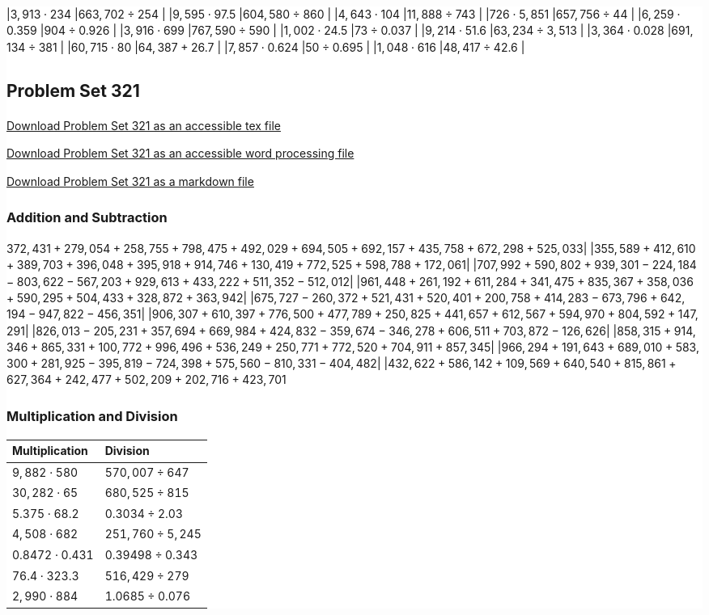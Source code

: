 |$3,913\cdot234$ |$663,702÷254$ |
|$9,595\cdot97.5$ |$604,580÷860$ |
|$4,643\cdot104$ |$11,888÷743$ |
|$726\cdot5,851$ |$657,756÷44$ |
|$6,259\cdot0.359$ |$904÷0.926$ |
|$3,916\cdot699$ |$767,590÷590$ |
|$1,002\cdot24.5$ |$73÷0.037$ |
|$9,214\cdot51.6$ |$63,234÷3,513$ |
|$3,364\cdot0.028$ |$691,134÷381$ |
|$60,715\cdot80$ |$64,387+26.7$ |
|$7,857\cdot0.624$ |$50÷0.695$ |
|$1,048\cdot616$ |$48,417÷42.6$ |
## Problem Set 321
[Download Problem Set 321 as an accessible tex file](files/ProblemSet0321.tex)

[Download Problem Set 321 as an accessible word processing file](files/ProblemSet0321.docx)

[Download Problem Set 321 as a markdown file](files/ProblemSet0321.txt)

### Addition and Subtraction

$372,431+279,054+258,755+798,475+492,029+694,505+692,157+435,758+672,298+525,033$|
|$355,589+412,610+389,703+396,048+395,918+914,746+130,419+772,525+598,788+172,061$|
|$707,992+590,802+939,301-224,184-803,622-567,203+929,613+433,222+511,352-512,012$|
|$961,448+261,192+611,284+341,475+835,367+358,036+590,295+504,433+328,872+363,942$|
|$675,727-260,372+521,431+520,401+200,758+414,283-673,796+642,194-947,822-456,351$|
|$906,307+610,397+776,500+477,789+250,825+441,657+612,567+594,970+804,592+147,291$|
|$826,013-205,231+357,694+669,984+424,832-359,674-346,278+606,511+703,872-126,626$|
|$858,315+914,346+865,331+100,772+996,496+536,249+250,771+772,520+704,911+857,345$|
|$966,294+191,643+689,010+583,300+281,925-395,819-724,398+575,560-810,331-404,482$|
|$432,622+586,142+109,569+640,540+815,861+627,364+242,477+502,209+202,716+423,701$

### Multiplication and Division

| Multiplication | Division |
|:---- |:---- |
|$9,882\cdot580$ |$570,007÷647$ |
|$30,282\cdot65$ |$680,525÷815$ |
|$5.375\cdot68.2$ |$0.3034÷2.03$ |
|$4,508\cdot682$ |$251,760÷5,245$ |
|$0.8472\cdot0.431$ |$0.39498÷0.343$ |
|$76.4\cdot323.3$ |$516,429÷279$ |
|$2,990\cdot884$ |$1.0685÷0.076$ |